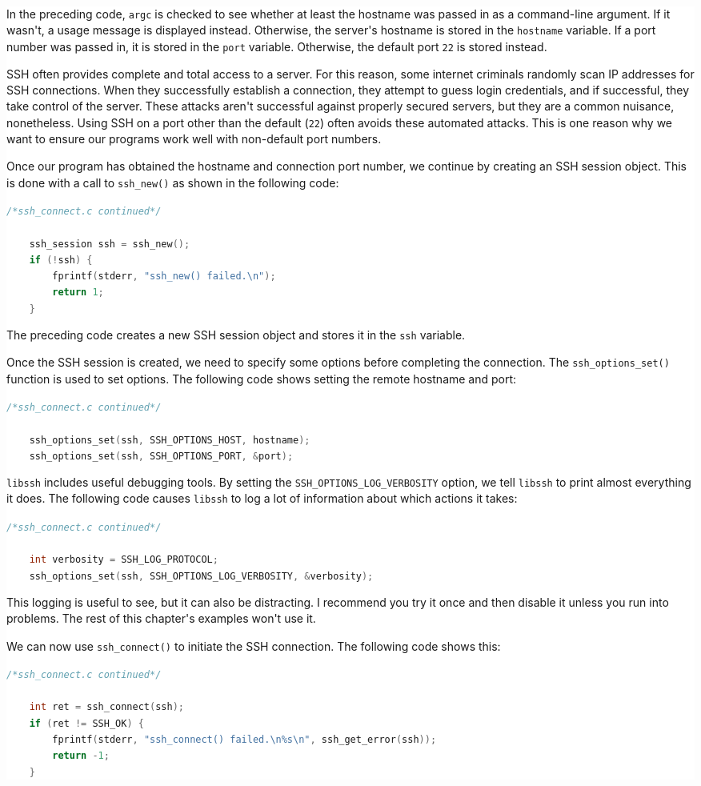 In the preceding code, `argc` is checked to see whether at least the hostname was passed in as a command-line argument. If it wasn't, a usage message is displayed instead. Otherwise, the server's hostname is stored in the `hostname` variable. If a port number was passed in, it is stored in the `port` variable. Otherwise, the default port `22` is stored instead.

SSH often provides complete and total access to a server. For this reason, some internet criminals randomly scan IP addresses for SSH connections. When they successfully establish a connection, they attempt to guess login credentials, and if successful, they take control of the server. These attacks aren't successful against properly secured servers, but they are a common nuisance, nonetheless. Using SSH on a port other than the default (`22`) often avoids these automated attacks. This is one reason why we want to ensure our programs work well with non-default port numbers.

Once our program has obtained the hostname and connection port number, we continue by creating an SSH session object. This is done with a call to `ssh_new()` as shown in the following code:

```cpp
/*ssh_connect.c continued*/

    ssh_session ssh = ssh_new();
    if (!ssh) {
        fprintf(stderr, "ssh_new() failed.\n");
        return 1;
    }
```

The preceding code creates a new SSH session object and stores it in the `ssh` variable.

Once the SSH session is created, we need to specify some options before completing the connection. The `ssh_options_set()` function is used to set options. The following code shows setting the remote hostname and port:

```cpp
/*ssh_connect.c continued*/

    ssh_options_set(ssh, SSH_OPTIONS_HOST, hostname);
    ssh_options_set(ssh, SSH_OPTIONS_PORT, &port);
```

`libssh` includes useful debugging tools. By setting the `SSH_OPTIONS_LOG_VERBOSITY` option, we tell `libssh` to print almost everything it does. The following code causes `libssh` to log a lot of information about which actions it takes:

```cpp
/*ssh_connect.c continued*/

    int verbosity = SSH_LOG_PROTOCOL;
    ssh_options_set(ssh, SSH_OPTIONS_LOG_VERBOSITY, &verbosity);
```

This logging is useful to see, but it can also be distracting. I recommend you try it once and then disable it unless you run into problems. The rest of this chapter's examples won't use it.

We can now use `ssh_connect()` to initiate the SSH connection. The following code shows this:

```cpp
/*ssh_connect.c continued*/

    int ret = ssh_connect(ssh);
    if (ret != SSH_OK) {
        fprintf(stderr, "ssh_connect() failed.\n%s\n", ssh_get_error(ssh));
        return -1;
    }
```
